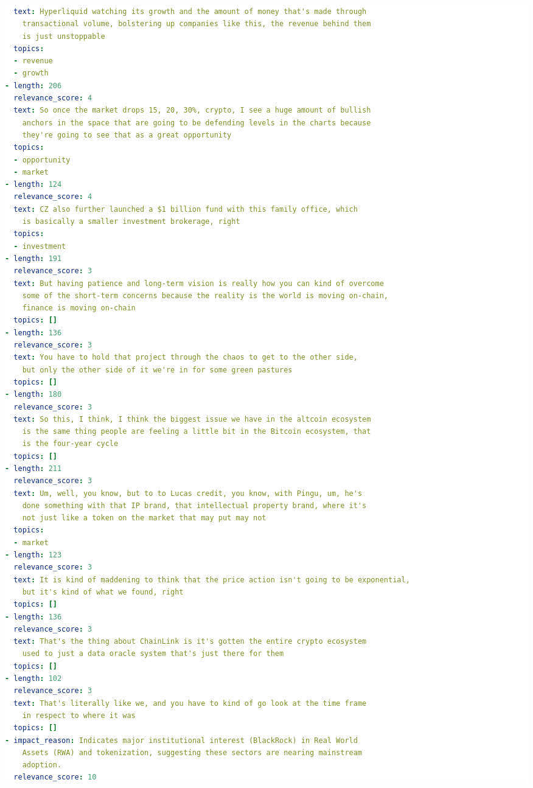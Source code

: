 ```yaml
  text: Hyperliquid watching its growth and the amount of money that's made through
    transactional volume, bolstering up companies like this, the revenue behind them
    is just unstoppable
  topics:
  - revenue
  - growth
- length: 206
  relevance_score: 4
  text: So once the market drops 15, 20, 30%, crypto, I see a huge amount of bullish
    anchors in the space that are going to be defending levels in the charts because
    they're going to see that as a great opportunity
  topics:
  - opportunity
  - market
- length: 124
  relevance_score: 4
  text: CZ also further launched a $1 billion fund with this family office, which
    is basically a smaller investment brokerage, right
  topics:
  - investment
- length: 191
  relevance_score: 3
  text: But having patience and long-term vision is really how you can kind of overcome
    some of the short-term concerns because the reality is the world is moving on-chain,
    finance is moving on-chain
  topics: []
- length: 136
  relevance_score: 3
  text: You have to hold that project through the chaos to get to the other side,
    but only the other side of it we're in for some green pastures
  topics: []
- length: 180
  relevance_score: 3
  text: So this, I think, I think the biggest issue we have in the altcoin ecosystem
    is the same thing people are feeling a little bit in the Bitcoin ecosystem, that
    is the four-year cycle
  topics: []
- length: 211
  relevance_score: 3
  text: Um, well, you know, but to to Lucas credit, you know, with Pingu, um, he's
    done something with that IP brand, that intellectual property brand, where it's
    not just like a token on the market that may put may not
  topics:
  - market
- length: 123
  relevance_score: 3
  text: It is kind of maddening to think that the price action isn't going to be exponential,
    but it's kind of what we found, right
  topics: []
- length: 136
  relevance_score: 3
  text: That's the thing about ChainLink is it's gotten the entire crypto ecosystem
    used to just a data oracle system that's just there for them
  topics: []
- length: 102
  relevance_score: 3
  text: That's literally like we, and you have to kind of go look at the time frame
    in respect to where it was
  topics: []
- impact_reason: Indicates major institutional interest (BlackRock) in Real World
    Assets (RWA) and tokenization, suggesting these sectors are nearing mainstream
    adoption.
  relevance_score: 10
```